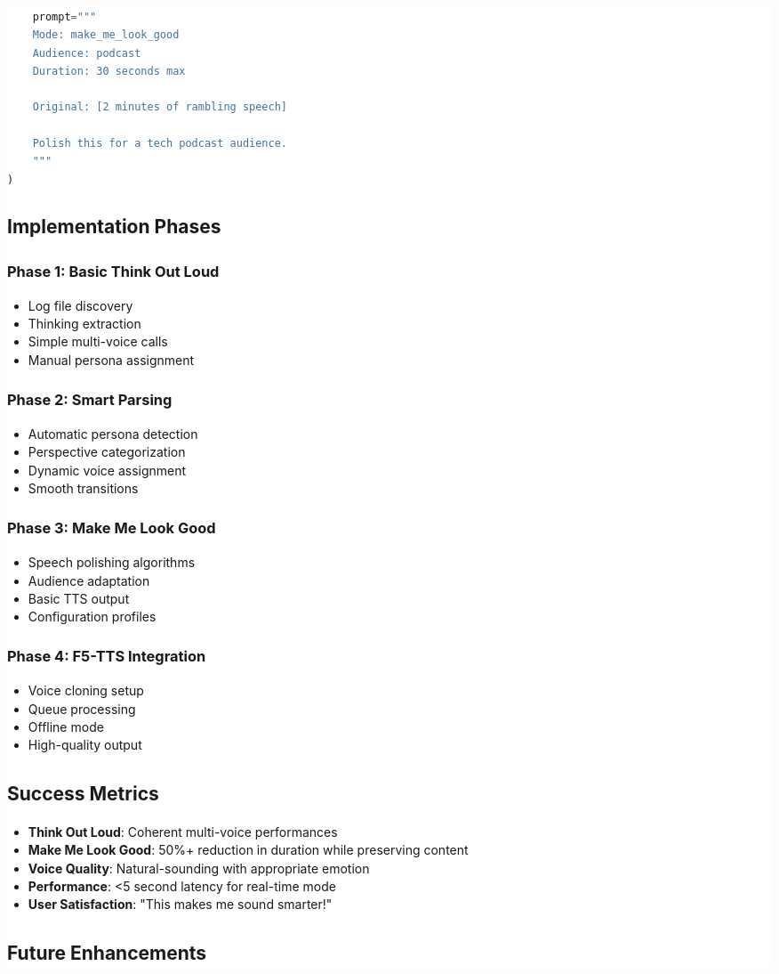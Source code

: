 ```python
    prompt="""
    Mode: make_me_look_good
    Audience: podcast
    Duration: 30 seconds max
    
    Original: [2 minutes of rambling speech]
    
    Polish this for a tech podcast audience.
    """
)
```

## Implementation Phases

### Phase 1: Basic Think Out Loud
- Log file discovery
- Thinking extraction
- Simple multi-voice calls
- Manual persona assignment

### Phase 2: Smart Parsing
- Automatic persona detection
- Perspective categorization
- Dynamic voice assignment
- Smooth transitions

### Phase 3: Make Me Look Good
- Speech polishing algorithms
- Audience adaptation
- Basic TTS output
- Configuration profiles

### Phase 4: F5-TTS Integration
- Voice cloning setup
- Queue processing
- Offline mode
- High-quality output

## Success Metrics

- **Think Out Loud**: Coherent multi-voice performances
- **Make Me Look Good**: 50%+ reduction in duration while preserving content
- **Voice Quality**: Natural-sounding with appropriate emotion
- **Performance**: <5 second latency for real-time mode
- **User Satisfaction**: "This makes me sound smarter!"

## Future Enhancements
